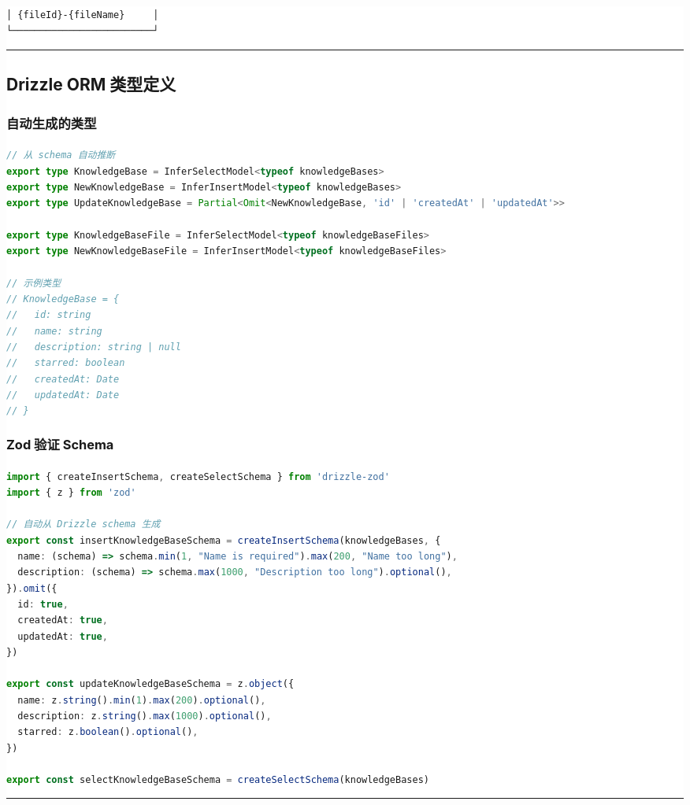 ```
│ {fileId}-{fileName}     │
└─────────────────────────┘
```

---

## Drizzle ORM 类型定义

### 自动生成的类型

```typescript
// 从 schema 自动推断
export type KnowledgeBase = InferSelectModel<typeof knowledgeBases>
export type NewKnowledgeBase = InferInsertModel<typeof knowledgeBases>
export type UpdateKnowledgeBase = Partial<Omit<NewKnowledgeBase, 'id' | 'createdAt' | 'updatedAt'>>

export type KnowledgeBaseFile = InferSelectModel<typeof knowledgeBaseFiles>
export type NewKnowledgeBaseFile = InferInsertModel<typeof knowledgeBaseFiles>

// 示例类型
// KnowledgeBase = {
//   id: string
//   name: string
//   description: string | null
//   starred: boolean
//   createdAt: Date
//   updatedAt: Date
// }
```

### Zod 验证 Schema

```typescript
import { createInsertSchema, createSelectSchema } from 'drizzle-zod'
import { z } from 'zod'

// 自动从 Drizzle schema 生成
export const insertKnowledgeBaseSchema = createInsertSchema(knowledgeBases, {
  name: (schema) => schema.min(1, "Name is required").max(200, "Name too long"),
  description: (schema) => schema.max(1000, "Description too long").optional(),
}).omit({
  id: true,
  createdAt: true,
  updatedAt: true,
})

export const updateKnowledgeBaseSchema = z.object({
  name: z.string().min(1).max(200).optional(),
  description: z.string().max(1000).optional(),
  starred: z.boolean().optional(),
})

export const selectKnowledgeBaseSchema = createSelectSchema(knowledgeBases)
```

---